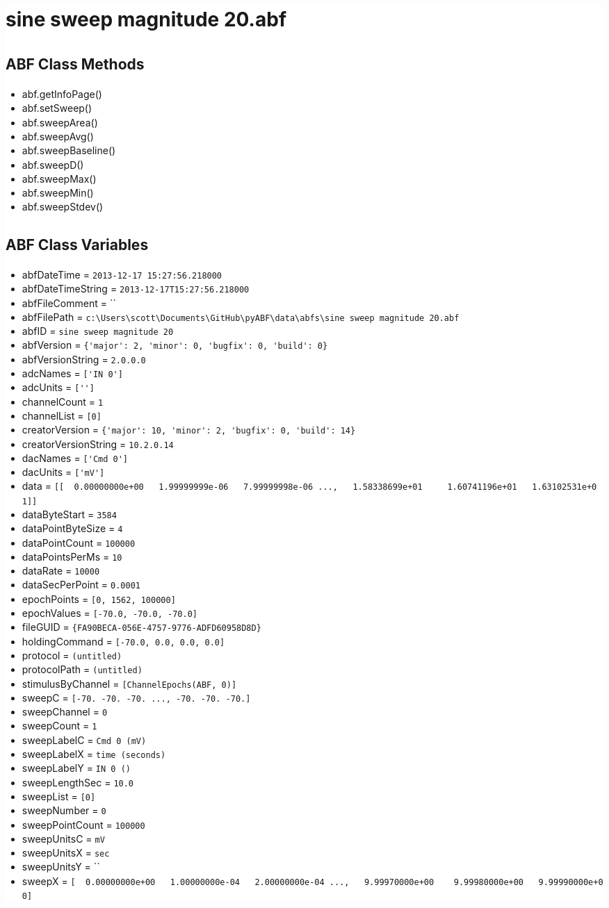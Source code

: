 # sine sweep magnitude 20.abf

## ABF Class Methods

* abf.getInfoPage()
* abf.setSweep()
* abf.sweepArea()
* abf.sweepAvg()
* abf.sweepBaseline()
* abf.sweepD()
* abf.sweepMax()
* abf.sweepMin()
* abf.sweepStdev()

## ABF Class Variables

* abfDateTime = `2013-12-17 15:27:56.218000`
* abfDateTimeString = `2013-12-17T15:27:56.218000`
* abfFileComment = ``
* abfFilePath = `c:\Users\scott\Documents\GitHub\pyABF\data\abfs\sine sweep magnitude 20.abf`
* abfID = `sine sweep magnitude 20`
* abfVersion = `{'major': 2, 'minor': 0, 'bugfix': 0, 'build': 0}`
* abfVersionString = `2.0.0.0`
* adcNames = `['IN 0']`
* adcUnits = `['']`
* channelCount = `1`
* channelList = `[0]`
* creatorVersion = `{'major': 10, 'minor': 2, 'bugfix': 0, 'build': 14}`
* creatorVersionString = `10.2.0.14`
* dacNames = `['Cmd 0']`
* dacUnits = `['mV']`
* data = `[[  0.00000000e+00   1.99999999e-06   7.99999998e-06 ...,   1.58338699e+01     1.60741196e+01   1.63102531e+01]]`
* dataByteStart = `3584`
* dataPointByteSize = `4`
* dataPointCount = `100000`
* dataPointsPerMs = `10`
* dataRate = `10000`
* dataSecPerPoint = `0.0001`
* epochPoints = `[0, 1562, 100000]`
* epochValues = `[-70.0, -70.0, -70.0]`
* fileGUID = `{FA90BECA-056E-4757-9776-ADFD60958D8D}`
* holdingCommand = `[-70.0, 0.0, 0.0, 0.0]`
* protocol = `(untitled)`
* protocolPath = `(untitled)`
* stimulusByChannel = `[ChannelEpochs(ABF, 0)]`
* sweepC = `[-70. -70. -70. ..., -70. -70. -70.]`
* sweepChannel = `0`
* sweepCount = `1`
* sweepLabelC = `Cmd 0 (mV)`
* sweepLabelX = `time (seconds)`
* sweepLabelY = `IN 0 ()`
* sweepLengthSec = `10.0`
* sweepList = `[0]`
* sweepNumber = `0`
* sweepPointCount = `100000`
* sweepUnitsC = `mV`
* sweepUnitsX = `sec`
* sweepUnitsY = ``
* sweepX = `[  0.00000000e+00   1.00000000e-04   2.00000000e-04 ...,   9.99970000e+00    9.99980000e+00   9.99990000e+00]`